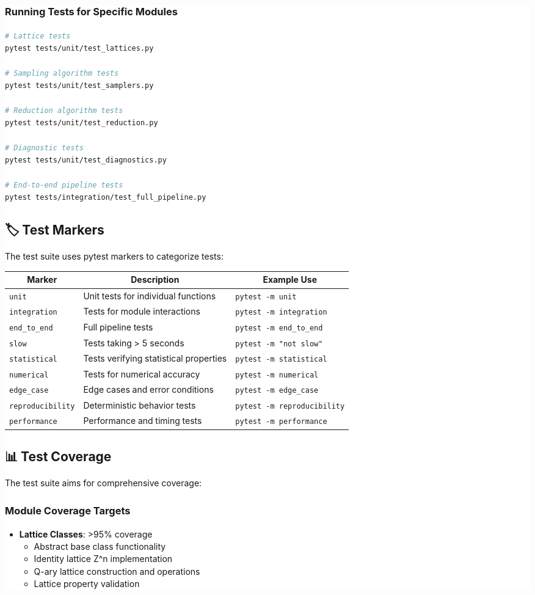 ### Running Tests for Specific Modules

```bash
# Lattice tests
pytest tests/unit/test_lattices.py

# Sampling algorithm tests
pytest tests/unit/test_samplers.py

# Reduction algorithm tests
pytest tests/unit/test_reduction.py

# Diagnostic tests
pytest tests/unit/test_diagnostics.py

# End-to-end pipeline tests
pytest tests/integration/test_full_pipeline.py
```

## 🏷️ Test Markers

The test suite uses pytest markers to categorize tests:

| Marker | Description | Example Use |
|--------|-------------|-------------|
| `unit` | Unit tests for individual functions | `pytest -m unit` |
| `integration` | Tests for module interactions | `pytest -m integration` |
| `end_to_end` | Full pipeline tests | `pytest -m end_to_end` |
| `slow` | Tests taking > 5 seconds | `pytest -m "not slow"` |
| `statistical` | Tests verifying statistical properties | `pytest -m statistical` |
| `numerical` | Tests for numerical accuracy | `pytest -m numerical` |
| `edge_case` | Edge cases and error conditions | `pytest -m edge_case` |
| `reproducibility` | Deterministic behavior tests | `pytest -m reproducibility` |
| `performance` | Performance and timing tests | `pytest -m performance` |

## 📊 Test Coverage

The test suite aims for comprehensive coverage:

### Module Coverage Targets

- **Lattice Classes**: >95% coverage
  - Abstract base class functionality
  - Identity lattice Z^n implementation
  - Q-ary lattice construction and operations
  - Lattice property validation
